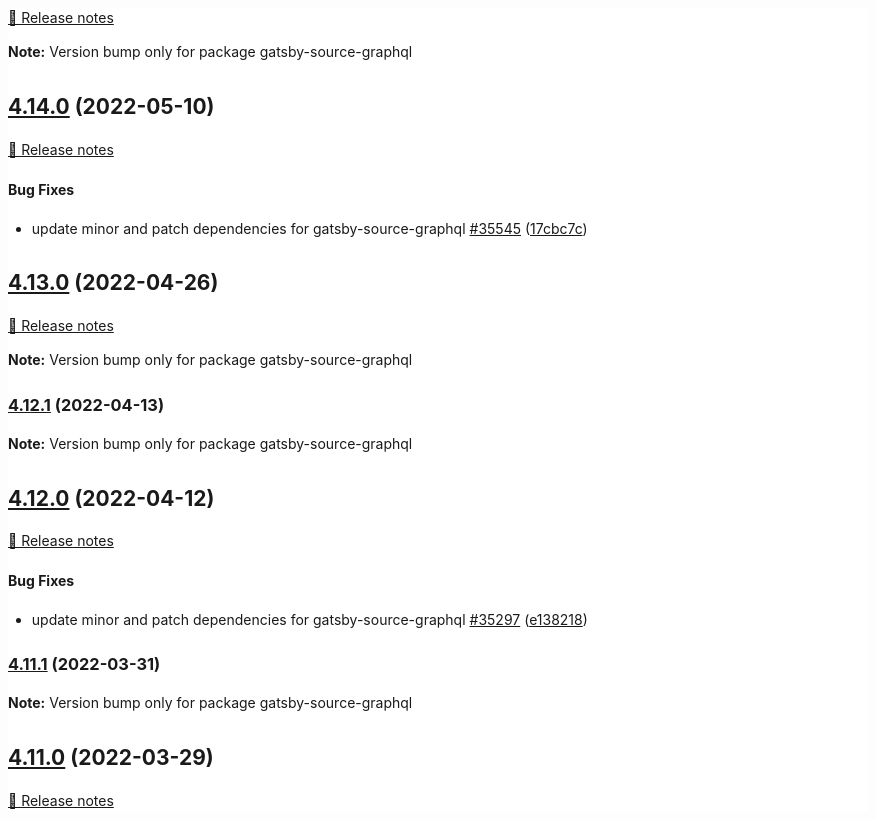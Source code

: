 [🧾 Release notes](https://www.gatsbyjs.com/docs/reference/release-notes/v4.15)

**Note:** Version bump only for package gatsby-source-graphql

## [4.14.0](https://github.com/gatsbyjs/gatsby/commits/gatsby-source-graphql@4.14.0/packages/gatsby-source-graphql) (2022-05-10)

[🧾 Release notes](https://www.gatsbyjs.com/docs/reference/release-notes/v4.14)

#### Bug Fixes

- update minor and patch dependencies for gatsby-source-graphql [#35545](https://github.com/gatsbyjs/gatsby/issues/35545) ([17cbc7c](https://github.com/gatsbyjs/gatsby/commit/17cbc7c92f2e0733bae44f8f1f45836dea0a5a99))

## [4.13.0](https://github.com/gatsbyjs/gatsby/commits/gatsby-source-graphql@4.13.0/packages/gatsby-source-graphql) (2022-04-26)

[🧾 Release notes](https://www.gatsbyjs.com/docs/reference/release-notes/v4.13)

**Note:** Version bump only for package gatsby-source-graphql

### [4.12.1](https://github.com/gatsbyjs/gatsby/commits/gatsby-source-graphql@4.12.1/packages/gatsby-source-graphql) (2022-04-13)

**Note:** Version bump only for package gatsby-source-graphql

## [4.12.0](https://github.com/gatsbyjs/gatsby/commits/gatsby-source-graphql@4.12.0/packages/gatsby-source-graphql) (2022-04-12)

[🧾 Release notes](https://www.gatsbyjs.com/docs/reference/release-notes/v4.12)

#### Bug Fixes

- update minor and patch dependencies for gatsby-source-graphql [#35297](https://github.com/gatsbyjs/gatsby/issues/35297) ([e138218](https://github.com/gatsbyjs/gatsby/commit/e1382186889cd9da6dce946ad5a68976b9c90f47))

### [4.11.1](https://github.com/gatsbyjs/gatsby/commits/gatsby-source-graphql@4.11.1/packages/gatsby-source-graphql) (2022-03-31)

**Note:** Version bump only for package gatsby-source-graphql

## [4.11.0](https://github.com/gatsbyjs/gatsby/commits/gatsby-source-graphql@4.11.0/packages/gatsby-source-graphql) (2022-03-29)

[🧾 Release notes](https://www.gatsbyjs.com/docs/reference/release-notes/v4.11)
